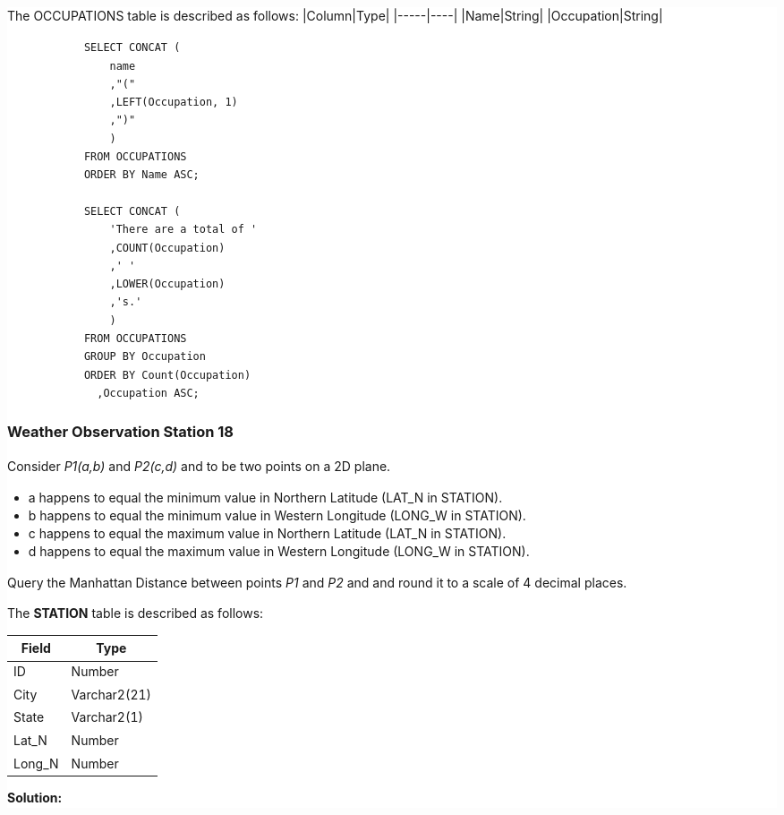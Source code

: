 The OCCUPATIONS table is described as follows: 
|Column|Type|
|-----|----|
|Name|String|
|Occupation|String|

                SELECT CONCAT (
                    name
                    ,"("
                    ,LEFT(Occupation, 1)
                    ,")"
                    )
                FROM OCCUPATIONS
                ORDER BY Name ASC;

                SELECT CONCAT (
                    'There are a total of '
                    ,COUNT(Occupation)
                    ,' '
                    ,LOWER(Occupation)
                    ,'s.'
                    )
                FROM OCCUPATIONS
                GROUP BY Occupation
                ORDER BY Count(Occupation)
                  ,Occupation ASC;

### Weather Observation Station 18

Consider *P1(a,b)* and *P2(c,d)* and  to be two points on a 2D plane.

* a happens to equal the minimum value in Northern Latitude (LAT_N in STATION).
* b happens to equal the minimum value in Western Longitude (LONG_W in STATION).
* c happens to equal the maximum value in Northern Latitude (LAT_N in STATION).
* d happens to equal the maximum value in Western Longitude (LONG_W in STATION).

Query the Manhattan Distance between points *P1* and *P2* and  and round it to a scale of 4 decimal places.

The **STATION** table is described as follows:

| Field | Type |
|------ |------|
| ID | Number |
| City | Varchar2(21) |
| State | Varchar2(1) |
| Lat_N | Number |
| Long_N | Number |

**Solution:**
